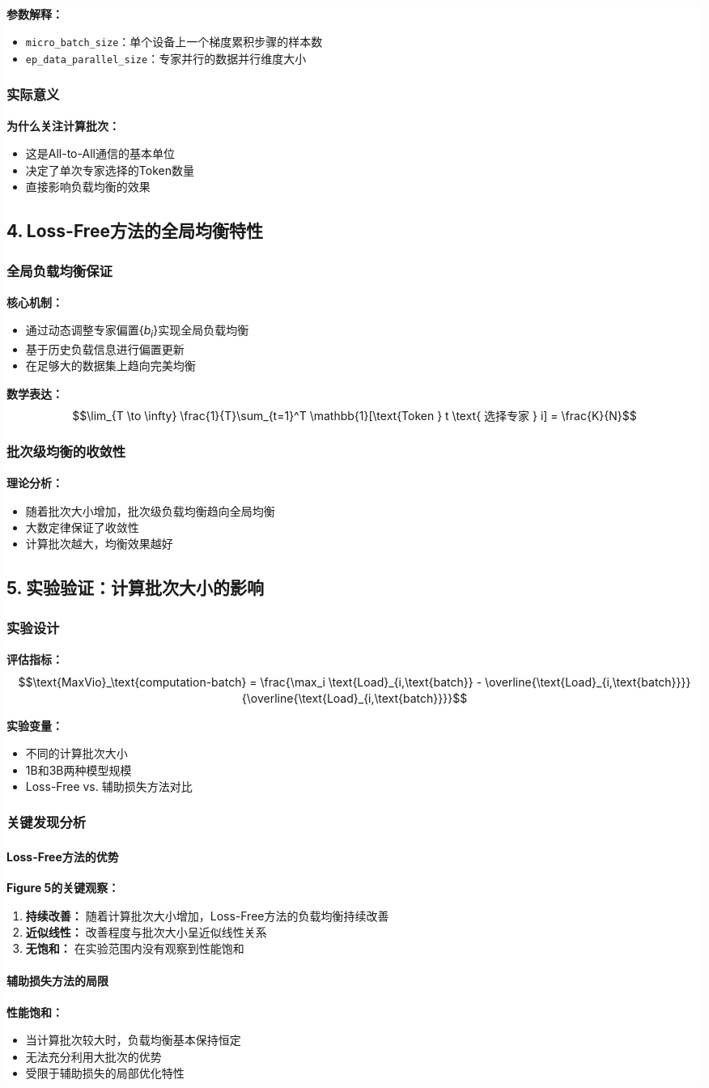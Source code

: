 **参数解释：**
- `micro_batch_size`：单个设备上一个梯度累积步骤的样本数
- `ep_data_parallel_size`：专家并行的数据并行维度大小

### 实际意义
**为什么关注计算批次：**
- 这是All-to-All通信的基本单位
- 决定了单次专家选择的Token数量
- 直接影响负载均衡的效果

## 4. Loss-Free方法的全局均衡特性

### 全局负载均衡保证
**核心机制：**
- 通过动态调整专家偏置$\{b_i\}$实现全局负载均衡
- 基于历史负载信息进行偏置更新
- 在足够大的数据集上趋向完美均衡

**数学表达：**
$$\lim_{T \to \infty} \frac{1}{T}\sum_{t=1}^T \mathbb{1}[\text{Token } t \text{ 选择专家 } i] = \frac{K}{N}$$

### 批次级均衡的收敛性
**理论分析：**
- 随着批次大小增加，批次级负载均衡趋向全局均衡
- 大数定律保证了收敛性
- 计算批次越大，均衡效果越好

## 5. 实验验证：计算批次大小的影响

### 实验设计
**评估指标：**
$$\text{MaxVio}_\text{computation-batch} = \frac{\max_i \text{Load}_{i,\text{batch}} - \overline{\text{Load}_{i,\text{batch}}}}{\overline{\text{Load}_{i,\text{batch}}}}$$

**实验变量：**
- 不同的计算批次大小
- 1B和3B两种模型规模
- Loss-Free vs. 辅助损失方法对比

### 关键发现分析

#### Loss-Free方法的优势
**Figure 5的关键观察：**
1. **持续改善：** 随着计算批次大小增加，Loss-Free方法的负载均衡持续改善
2. **近似线性：** 改善程度与批次大小呈近似线性关系
3. **无饱和：** 在实验范围内没有观察到性能饱和

#### 辅助损失方法的局限
**性能饱和：**
- 当计算批次较大时，负载均衡基本保持恒定
- 无法充分利用大批次的优势
- 受限于辅助损失的局部优化特性

